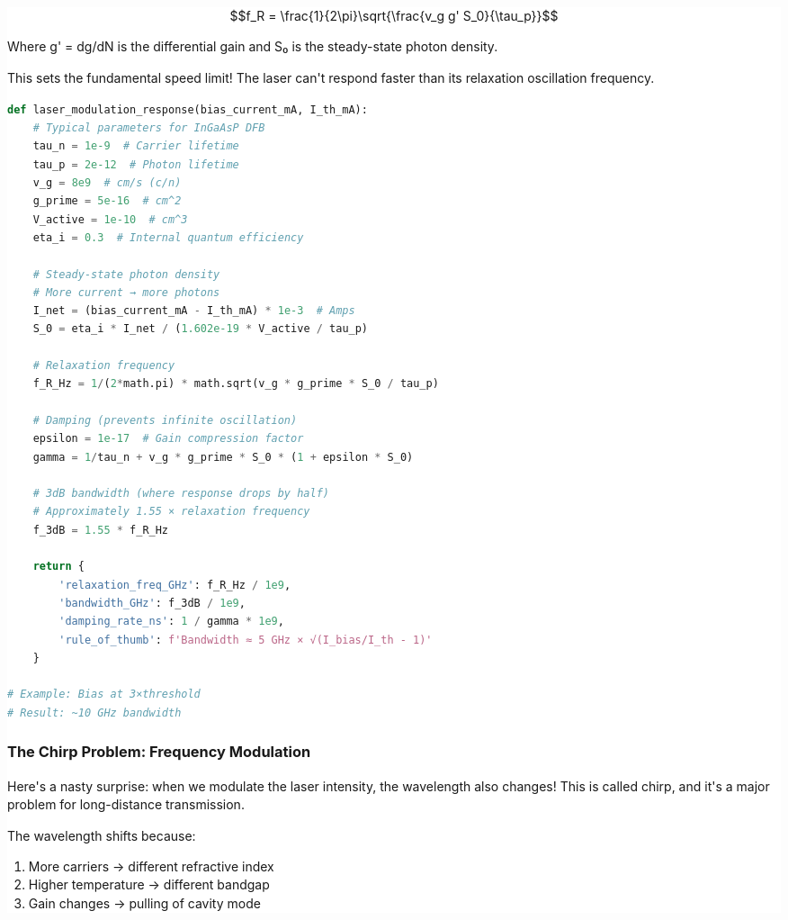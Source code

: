 $$f_R = \frac{1}{2\pi}\sqrt{\frac{v_g g' S_0}{\tau_p}}$$

Where g' = dg/dN is the differential gain and S₀ is the steady-state photon density.

This sets the fundamental speed limit! The laser can't respond faster than its relaxation oscillation frequency.

```python
def laser_modulation_response(bias_current_mA, I_th_mA):
    # Typical parameters for InGaAsP DFB
    tau_n = 1e-9  # Carrier lifetime
    tau_p = 2e-12  # Photon lifetime
    v_g = 8e9  # cm/s (c/n)
    g_prime = 5e-16  # cm^2
    V_active = 1e-10  # cm^3
    eta_i = 0.3  # Internal quantum efficiency
    
    # Steady-state photon density
    # More current → more photons
    I_net = (bias_current_mA - I_th_mA) * 1e-3  # Amps
    S_0 = eta_i * I_net / (1.602e-19 * V_active / tau_p)
    
    # Relaxation frequency
    f_R_Hz = 1/(2*math.pi) * math.sqrt(v_g * g_prime * S_0 / tau_p)
    
    # Damping (prevents infinite oscillation)
    epsilon = 1e-17  # Gain compression factor
    gamma = 1/tau_n + v_g * g_prime * S_0 * (1 + epsilon * S_0)
    
    # 3dB bandwidth (where response drops by half)
    # Approximately 1.55 × relaxation frequency
    f_3dB = 1.55 * f_R_Hz
    
    return {
        'relaxation_freq_GHz': f_R_Hz / 1e9,
        'bandwidth_GHz': f_3dB / 1e9,
        'damping_rate_ns': 1 / gamma * 1e9,
        'rule_of_thumb': f'Bandwidth ≈ 5 GHz × √(I_bias/I_th - 1)'
    }

# Example: Bias at 3×threshold
# Result: ~10 GHz bandwidth
```

### The Chirp Problem: Frequency Modulation

Here's a nasty surprise: when we modulate the laser intensity, the wavelength also changes! This is called chirp, and it's a major problem for long-distance transmission.

The wavelength shifts because:
1. More carriers → different refractive index
2. Higher temperature → different bandgap
3. Gain changes → pulling of cavity mode
